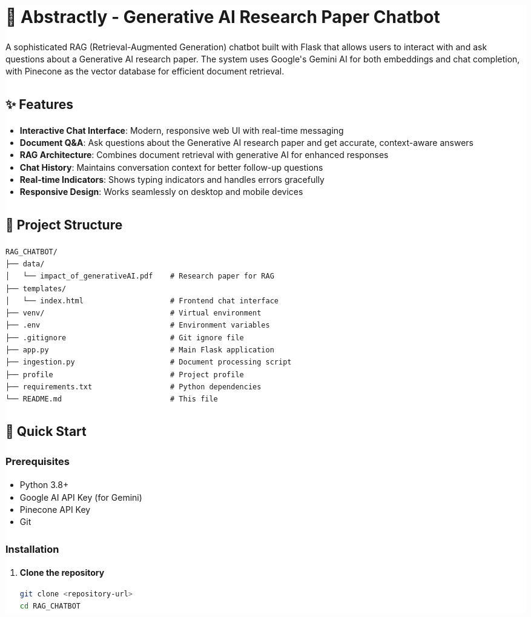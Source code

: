 # 🤖 Abstractly - Generative AI Research Paper Chatbot

A sophisticated RAG (Retrieval-Augmented Generation) chatbot built with Flask that allows users to interact with and ask questions about a Generative AI research paper. The system uses Google's Gemini AI for both embeddings and chat completion, with Pinecone as the vector database for efficient document retrieval.

## ✨ Features

- **Interactive Chat Interface**: Modern, responsive web UI with real-time messaging
- **Document Q&A**: Ask questions about the Generative AI research paper and get accurate, context-aware answers
- **RAG Architecture**: Combines document retrieval with generative AI for enhanced responses
- **Chat History**: Maintains conversation context for better follow-up questions
- **Real-time Indicators**: Shows typing indicators and handles errors gracefully
- **Responsive Design**: Works seamlessly on desktop and mobile devices


## 📁 Project Structure

```
RAG_CHATBOT/
├── data/
│   └── impact_of_generativeAI.pdf    # Research paper for RAG
├── templates/
│   └── index.html                    # Frontend chat interface
├── venv/                             # Virtual environment
├── .env                              # Environment variables
├── .gitignore                        # Git ignore file
├── app.py                            # Main Flask application
├── ingestion.py                      # Document processing script
├── profile                           # Project profile
├── requirements.txt                  # Python dependencies
└── README.md                         # This file
```

## 🚀 Quick Start

### Prerequisites

- Python 3.8+
- Google AI API Key (for Gemini)
- Pinecone API Key
- Git

### Installation

1. **Clone the repository**
   ```bash
   git clone <repository-url>
   cd RAG_CHATBOT
   ```
